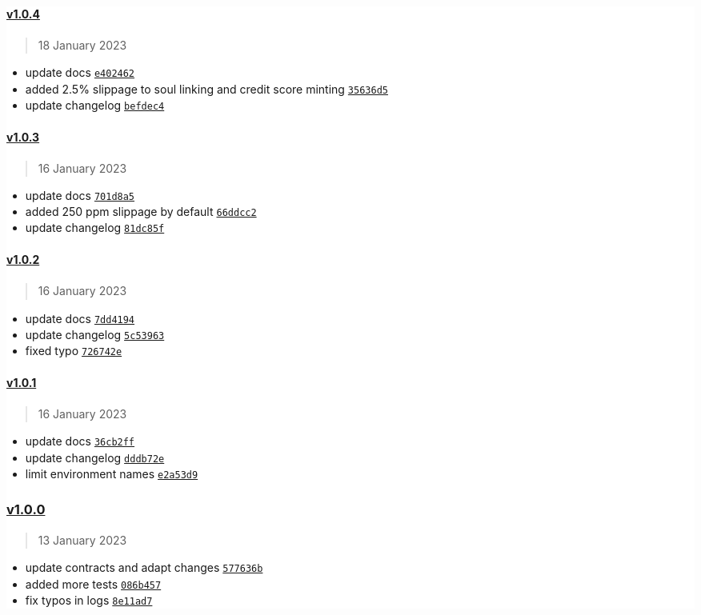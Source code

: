 #### [v1.0.4](https://github.com/masa-finance/masa-sdk/compare/v1.0.3...v1.0.4)

> 18 January 2023

- update docs [`e402462`](https://github.com/masa-finance/masa-sdk/commit/e4024627e639d3b88fe121e6cf541d2df7e0ef26)
- added 2.5% slippage to soul linking and credit score minting [`35636d5`](https://github.com/masa-finance/masa-sdk/commit/35636d523523333cfe6815c10ec8c05d29712577)
- update changelog [`befdec4`](https://github.com/masa-finance/masa-sdk/commit/befdec4fe77a56086fdbcdea1f2c3b2da58316e4)

#### [v1.0.3](https://github.com/masa-finance/masa-sdk/compare/v1.0.2...v1.0.3)

> 16 January 2023

- update docs [`701d8a5`](https://github.com/masa-finance/masa-sdk/commit/701d8a5aca7fc49347af5a0d17799495871651c5)
- added 250 ppm slippage by default [`66ddcc2`](https://github.com/masa-finance/masa-sdk/commit/66ddcc2e2a0e17a090f87f7f74e34fc2fb920c4d)
- update changelog [`81dc85f`](https://github.com/masa-finance/masa-sdk/commit/81dc85f663613946cbabad6bbf9c5fbc0ec3203c)

#### [v1.0.2](https://github.com/masa-finance/masa-sdk/compare/v1.0.1...v1.0.2)

> 16 January 2023

- update docs [`7dd4194`](https://github.com/masa-finance/masa-sdk/commit/7dd4194ff05dca69019b6d1ec3cb5ebb6259fee4)
- update changelog [`5c53963`](https://github.com/masa-finance/masa-sdk/commit/5c53963b8bb20fcb73297f24c59012d9d0ce6682)
- fixed typo [`726742e`](https://github.com/masa-finance/masa-sdk/commit/726742e62b286068e8af2bf638adaf38c7c5f751)

#### [v1.0.1](https://github.com/masa-finance/masa-sdk/compare/v1.0.0...v1.0.1)

> 16 January 2023

- update docs [`36cb2ff`](https://github.com/masa-finance/masa-sdk/commit/36cb2ff779534dadddef0b1ad9f7e4111b5b6118)
- update changelog [`dddb72e`](https://github.com/masa-finance/masa-sdk/commit/dddb72e69ce4f16bb032ee606e86c94023f15ba7)
- limit environment names [`e2a53d9`](https://github.com/masa-finance/masa-sdk/commit/e2a53d98794bf335210aa4ac5de68507d07cb0ae)

### [v1.0.0](https://github.com/masa-finance/masa-sdk/compare/v0.9.3...v1.0.0)

> 13 January 2023

- update contracts and adapt changes [`577636b`](https://github.com/masa-finance/masa-sdk/commit/577636bb197b59297c4873904704d9cc7f96787d)
- added more tests [`086b457`](https://github.com/masa-finance/masa-sdk/commit/086b45793c982bee89883ab0a5ae30bd6cc3b07c)
- fix typos in logs [`8e11ad7`](https://github.com/masa-finance/masa-sdk/commit/8e11ad75a65841c515890c67884938d593f9ef67)
